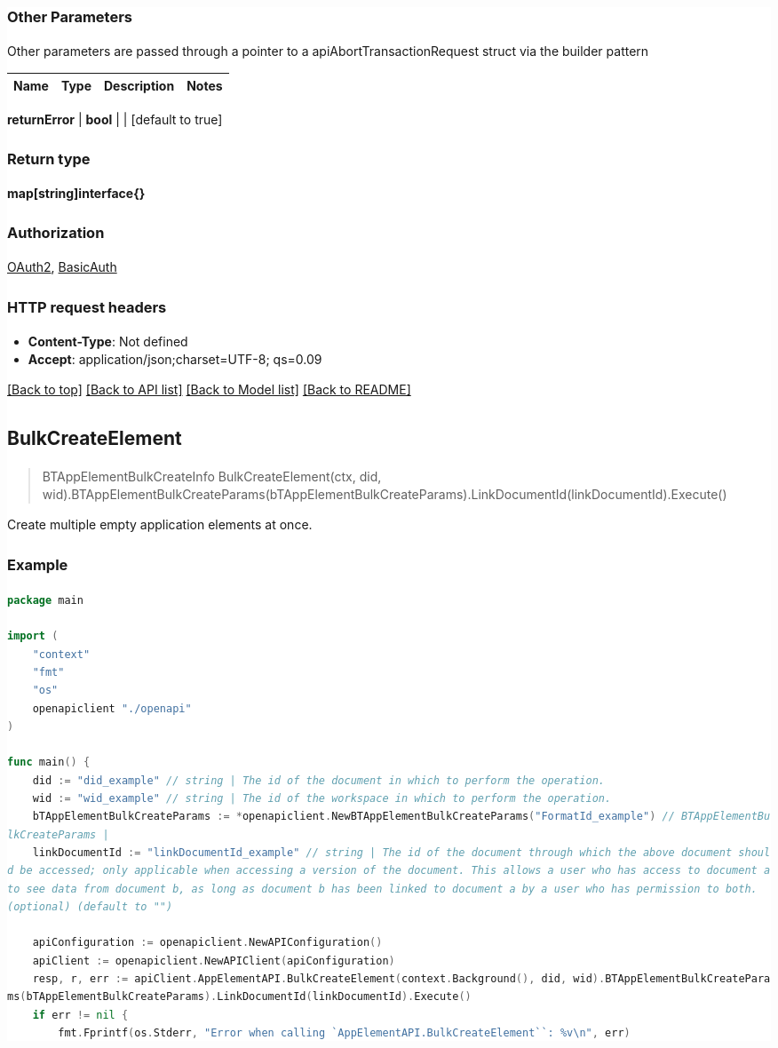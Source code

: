 ### Other Parameters

Other parameters are passed through a pointer to a apiAbortTransactionRequest struct via the builder pattern


Name | Type | Description  | Notes
------------- | ------------- | ------------- | -------------




 **returnError** | **bool** |  | [default to true]

### Return type

**map[string]interface{}**

### Authorization

[OAuth2](../README.md#OAuth2), [BasicAuth](../README.md#BasicAuth)

### HTTP request headers

- **Content-Type**: Not defined
- **Accept**: application/json;charset=UTF-8; qs=0.09

[[Back to top]](#) [[Back to API list]](../README.md#documentation-for-api-endpoints)
[[Back to Model list]](../README.md#documentation-for-models)
[[Back to README]](../README.md)


## BulkCreateElement

> BTAppElementBulkCreateInfo BulkCreateElement(ctx, did, wid).BTAppElementBulkCreateParams(bTAppElementBulkCreateParams).LinkDocumentId(linkDocumentId).Execute()

Create multiple empty application elements at once.



### Example

```go
package main

import (
    "context"
    "fmt"
    "os"
    openapiclient "./openapi"
)

func main() {
    did := "did_example" // string | The id of the document in which to perform the operation.
    wid := "wid_example" // string | The id of the workspace in which to perform the operation.
    bTAppElementBulkCreateParams := *openapiclient.NewBTAppElementBulkCreateParams("FormatId_example") // BTAppElementBulkCreateParams | 
    linkDocumentId := "linkDocumentId_example" // string | The id of the document through which the above document should be accessed; only applicable when accessing a version of the document. This allows a user who has access to document a to see data from document b, as long as document b has been linked to document a by a user who has permission to both. (optional) (default to "")

    apiConfiguration := openapiclient.NewAPIConfiguration()
    apiClient := openapiclient.NewAPIClient(apiConfiguration)
    resp, r, err := apiClient.AppElementAPI.BulkCreateElement(context.Background(), did, wid).BTAppElementBulkCreateParams(bTAppElementBulkCreateParams).LinkDocumentId(linkDocumentId).Execute()
    if err != nil {
        fmt.Fprintf(os.Stderr, "Error when calling `AppElementAPI.BulkCreateElement``: %v\n", err)
```